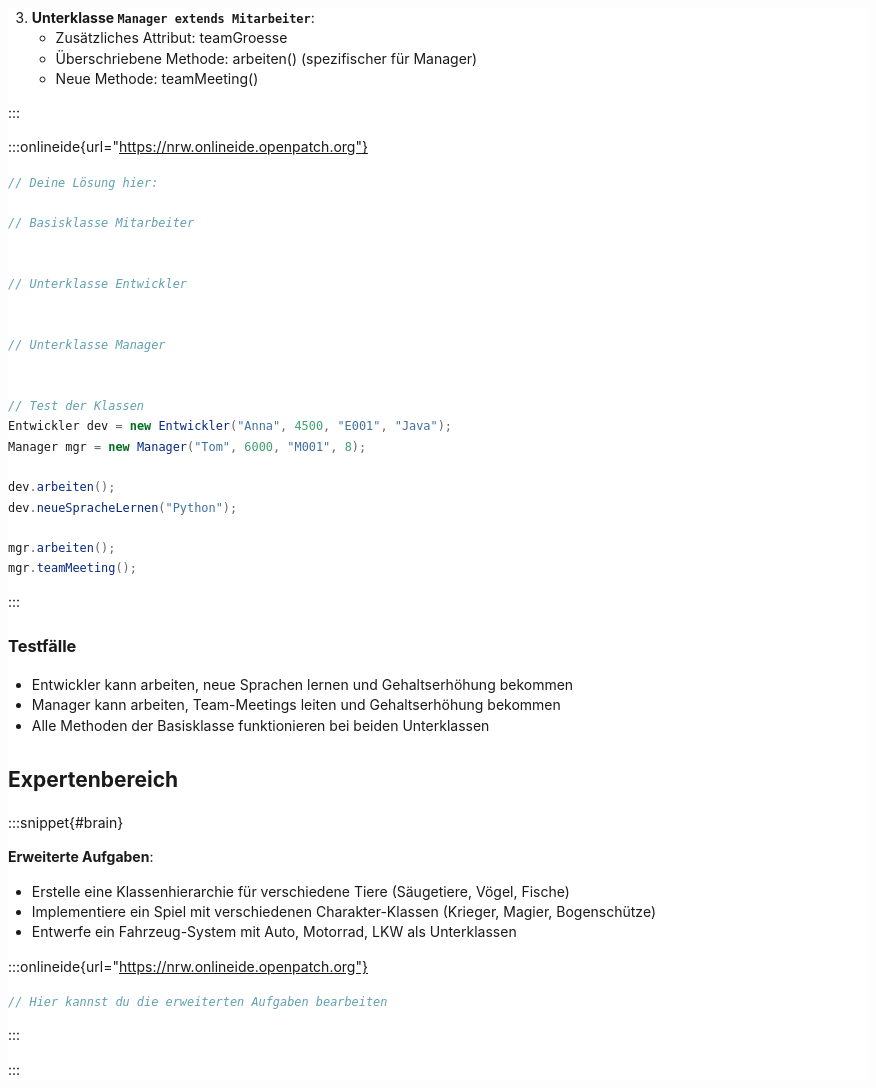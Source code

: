 3. **Unterklasse `Manager extends Mitarbeiter`**:
   - Zusätzliches Attribut: teamGroesse
   - Überschriebene Methode: arbeiten() (spezifischer für Manager)  
   - Neue Methode: teamMeeting()

:::

:::onlineide{url="https://nrw.onlineide.openpatch.org"}
```java MitarbeiterSystem.java
// Deine Lösung hier:

// Basisklasse Mitarbeiter


// Unterklasse Entwickler


// Unterklasse Manager


// Test der Klassen
Entwickler dev = new Entwickler("Anna", 4500, "E001", "Java");
Manager mgr = new Manager("Tom", 6000, "M001", 8);

dev.arbeiten();
dev.neueSpracheLernen("Python");

mgr.arbeiten();
mgr.teamMeeting();
```
:::

### Testfälle
- Entwickler kann arbeiten, neue Sprachen lernen und Gehaltserhöhung bekommen
- Manager kann arbeiten, Team-Meetings leiten und Gehaltserhöhung bekommen
- Alle Methoden der Basisklasse funktionieren bei beiden Unterklassen

## Expertenbereich

:::snippet{#brain}

**Erweiterte Aufgaben**:
- Erstelle eine Klassenhierarchie für verschiedene Tiere (Säugetiere, Vögel, Fische)
- Implementiere ein Spiel mit verschiedenen Charakter-Klassen (Krieger, Magier, Bogenschütze)
- Entwerfe ein Fahrzeug-System mit Auto, Motorrad, LKW als Unterklassen

:::onlineide{url="https://nrw.onlineide.openpatch.org"}
```java ExpertenAufgaben.java
// Hier kannst du die erweiterten Aufgaben bearbeiten

```
:::

:::

